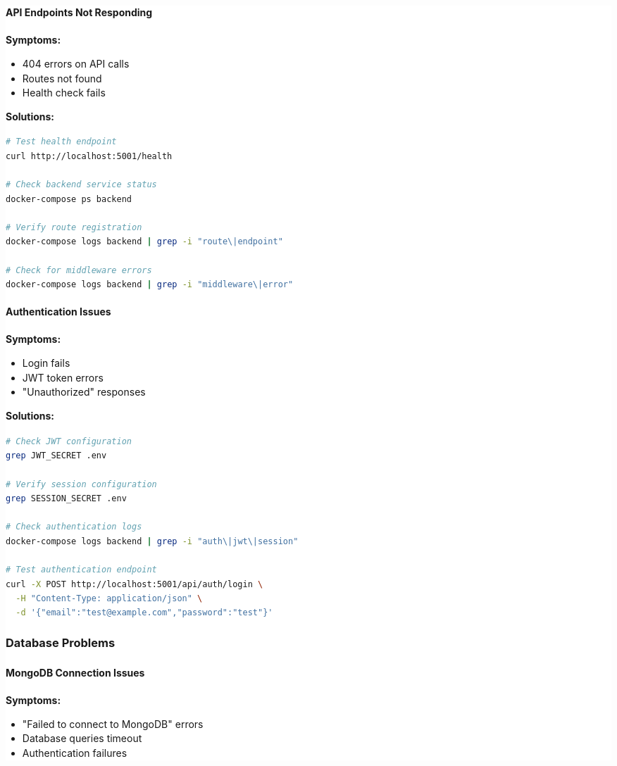 #### **API Endpoints Not Responding**

**Symptoms:**
- 404 errors on API calls
- Routes not found
- Health check fails

**Solutions:**
```bash
# Test health endpoint
curl http://localhost:5001/health

# Check backend service status
docker-compose ps backend

# Verify route registration
docker-compose logs backend | grep -i "route\|endpoint"

# Check for middleware errors
docker-compose logs backend | grep -i "middleware\|error"
```

#### **Authentication Issues**

**Symptoms:**
- Login fails
- JWT token errors
- "Unauthorized" responses

**Solutions:**
```bash
# Check JWT configuration
grep JWT_SECRET .env

# Verify session configuration
grep SESSION_SECRET .env

# Check authentication logs
docker-compose logs backend | grep -i "auth\|jwt\|session"

# Test authentication endpoint
curl -X POST http://localhost:5001/api/auth/login \
  -H "Content-Type: application/json" \
  -d '{"email":"test@example.com","password":"test"}'
```

### Database Problems

#### **MongoDB Connection Issues**

**Symptoms:**
- "Failed to connect to MongoDB" errors
- Database queries timeout
- Authentication failures

